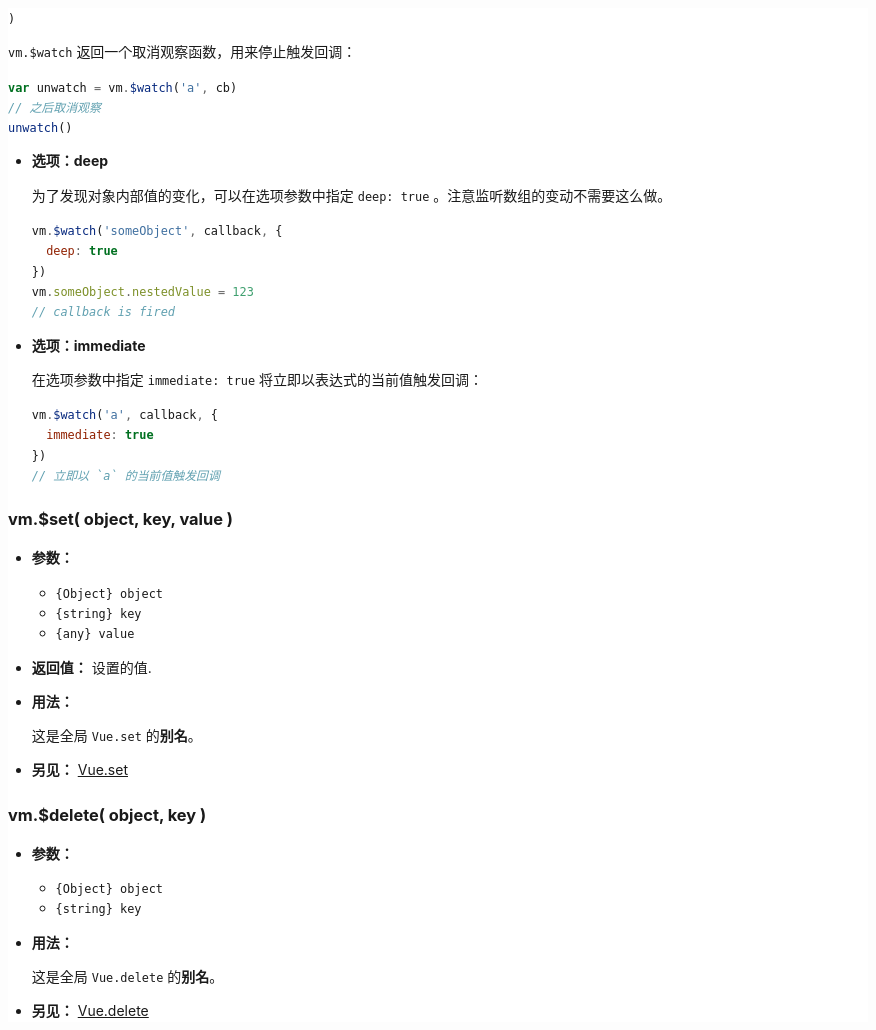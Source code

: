   ``` js
  )
  ```

  `vm.$watch` 返回一个取消观察函数，用来停止触发回调：

  ``` js
  var unwatch = vm.$watch('a', cb)
  // 之后取消观察
  unwatch()
  ```

- **选项：deep**

  为了发现对象内部值的变化，可以在选项参数中指定 `deep: true` 。注意监听数组的变动不需要这么做。

  ``` js
  vm.$watch('someObject', callback, {
    deep: true
  })
  vm.someObject.nestedValue = 123
  // callback is fired
  ```

- **选项：immediate**

  在选项参数中指定 `immediate: true` 将立即以表达式的当前值触发回调：

  ``` js
  vm.$watch('a', callback, {
    immediate: true
  })
  // 立即以 `a` 的当前值触发回调
  ```

<h3 id="vm-set">vm.$set( object, key, value )</h3>

- **参数：**
  - `{Object} object`
  - `{string} key`
  - `{any} value`

- **返回值：** 设置的值.

- **用法：**

  这是全局 `Vue.set` 的**别名**。

- **另见：** [Vue.set](#Vue-set)

<h3 id="vm-delete">vm.$delete( object, key )</h3>

- **参数：**
  - `{Object} object`
  - `{string} key`

- **用法：**

  这是全局 `Vue.delete` 的**别名**。

- **另见：** [Vue.delete](#Vue-delete)
